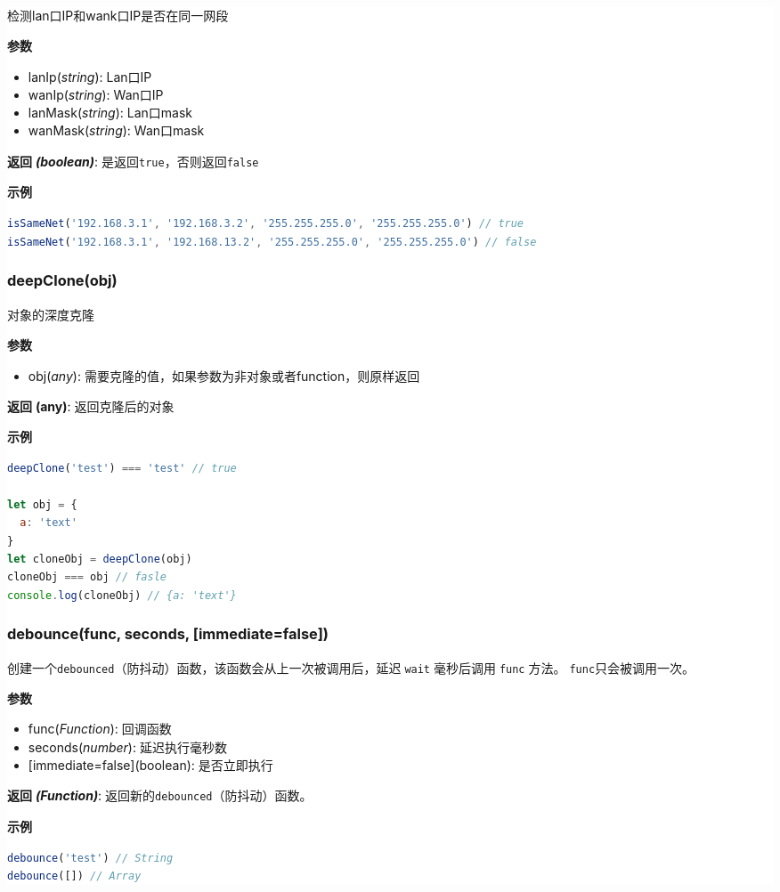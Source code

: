 检测lan口IP和wank口IP是否在同一网段

**参数**
- lanIp(*string*): Lan口IP
- wanIp(*string*): Wan口IP
- lanMask(*string*): Lan口mask
- wanMask(*string*): Wan口mask

**返回**
***(boolean)***: 是返回`true`，否则返回`false`

**示例**
```js
isSameNet('192.168.3.1', '192.168.3.2', '255.255.255.0', '255.255.255.0') // true
isSameNet('192.168.3.1', '192.168.13.2', '255.255.255.0', '255.255.255.0') // false
```



### deepClone(obj)

对象的深度克隆

**参数**
- obj(*any*): 需要克隆的值，如果参数为非对象或者function，则原样返回

**返回**
**(any)**: 返回克隆后的对象

**示例**
```js
deepClone('test') === 'test' // true

let obj = {
  a: 'text'
}
let cloneObj = deepClone(obj) 
cloneObj === obj // fasle
console.log(cloneObj) // {a: 'text'}
```



### debounce(func, seconds, [immediate=false])

创建一个`debounced`（防抖动）函数，该函数会从上一次被调用后，延迟 `wait` 毫秒后调用 `func` 方法。 `func`只会被调用一次。

**参数**
- func(*Function*): 回调函数
- seconds(*number*): 延迟执行毫秒数
- \[immediate=false](boolean): 是否立即执行

**返回**
***(Function)***: 返回新的`debounced`（防抖动）函数。

**示例**
```js
debounce('test') // String
debounce([]) // Array
```
